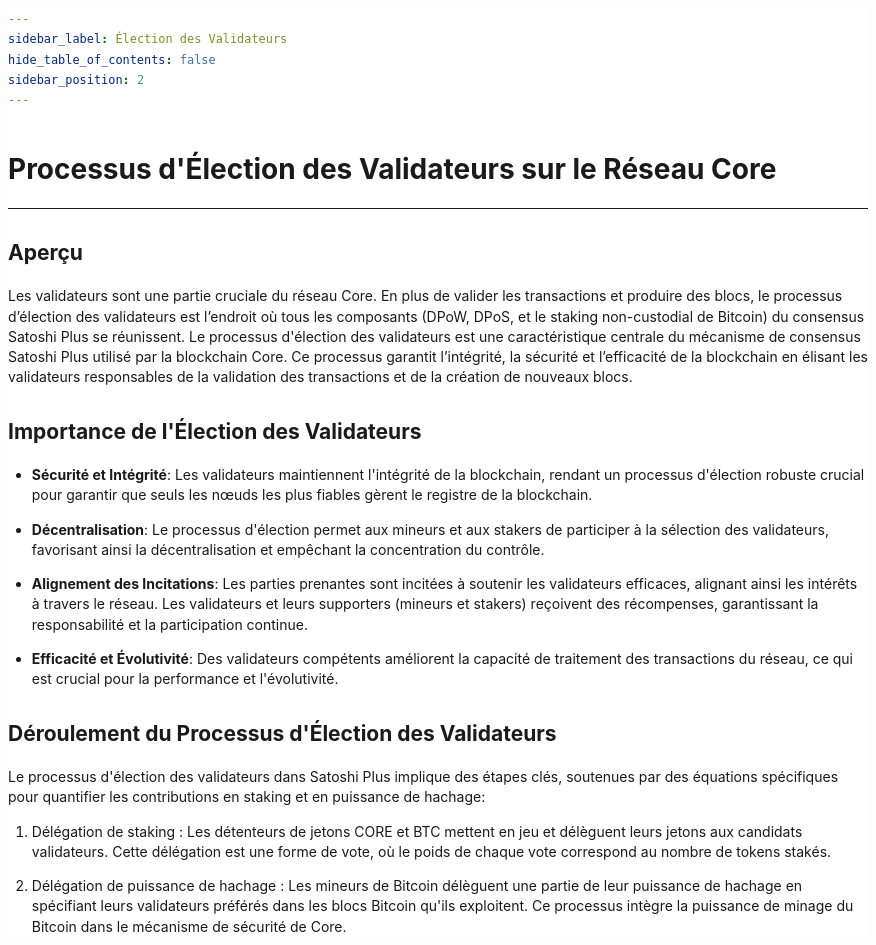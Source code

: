 ```yaml
---
sidebar_label: Élection des Validateurs
hide_table_of_contents: false
sidebar_position: 2
---
```


# Processus d'Élection des Validateurs sur le Réseau Core

---

## Aperçu

Les validateurs sont une partie cruciale du réseau Core. En plus de valider les transactions et produire des blocs, le processus d’élection des validateurs est l’endroit où tous les composants (DPoW, DPoS, et le staking non-custodial de Bitcoin) du consensus Satoshi Plus se réunissent. Le processus d'élection des validateurs est une caractéristique centrale du mécanisme de consensus Satoshi Plus utilisé par la blockchain Core. Ce processus garantit l’intégrité, la sécurité et l’efficacité de la blockchain en élisant les validateurs responsables de la validation des transactions et de la création de nouveaux blocs.

## Importance de l'Élection des Validateurs

- **Sécurité et Intégrité**: Les validateurs maintiennent l'intégrité de la blockchain, rendant un processus d'élection robuste crucial pour garantir que seuls les nœuds les plus fiables gèrent le registre de la blockchain.

- **Décentralisation**: Le processus d'élection permet aux mineurs et aux stakers de participer à la sélection des validateurs, favorisant ainsi la décentralisation et empêchant la concentration du contrôle.

- **Alignement des Incitations**: Les parties prenantes sont incitées à soutenir les validateurs efficaces, alignant ainsi les intérêts à travers le réseau. Les validateurs et leurs supporters (mineurs et stakers) reçoivent des récompenses, garantissant la responsabilité et la participation continue.

- **Efficacité et Évolutivité**: Des validateurs compétents améliorent la capacité de traitement des transactions du réseau, ce qui est crucial pour la performance et l'évolutivité.

## Déroulement du Processus d'Élection des Validateurs

Le processus d'élection des validateurs dans Satoshi Plus implique des étapes clés, soutenues par des équations spécifiques pour quantifier les contributions en staking et en puissance de hachage:

1. Délégation de staking : Les détenteurs de jetons CORE et BTC mettent en jeu et délèguent leurs jetons aux candidats validateurs. Cette délégation est une forme de vote, où le poids de chaque vote correspond au nombre de tokens stakés.

2. Délégation de puissance de hachage : Les mineurs de Bitcoin délèguent une partie de leur puissance de hachage en spécifiant leurs validateurs préférés dans les blocs Bitcoin qu'ils exploitent. Ce processus intègre la puissance de minage du Bitcoin dans le mécanisme de sécurité de Core.
